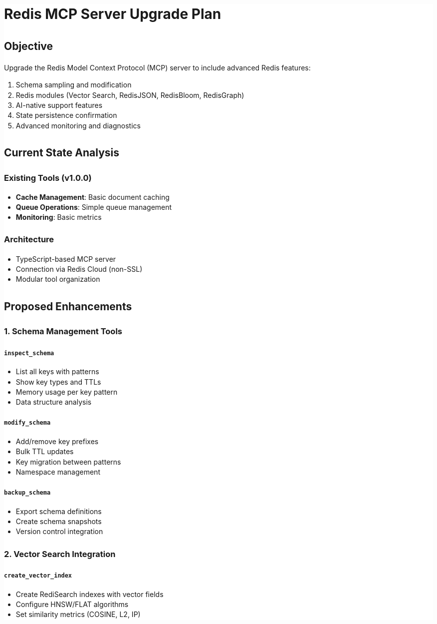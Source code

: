 # Redis MCP Server Upgrade Plan

## Objective
Upgrade the Redis Model Context Protocol (MCP) server to include advanced Redis features:
1. Schema sampling and modification
2. Redis modules (Vector Search, RedisJSON, RedisBloom, RedisGraph)
3. AI-native support features
4. State persistence confirmation
5. Advanced monitoring and diagnostics

## Current State Analysis

### Existing Tools (v1.0.0)
- **Cache Management**: Basic document caching
- **Queue Operations**: Simple queue management
- **Monitoring**: Basic metrics

### Architecture
- TypeScript-based MCP server
- Connection via Redis Cloud (non-SSL)
- Modular tool organization

## Proposed Enhancements

### 1. Schema Management Tools

#### `inspect_schema`
- List all keys with patterns
- Show key types and TTLs
- Memory usage per key pattern
- Data structure analysis

#### `modify_schema`
- Add/remove key prefixes
- Bulk TTL updates
- Key migration between patterns
- Namespace management

#### `backup_schema`
- Export schema definitions
- Create schema snapshots
- Version control integration

### 2. Vector Search Integration

#### `create_vector_index`
- Create RediSearch indexes with vector fields
- Configure HNSW/FLAT algorithms
- Set similarity metrics (COSINE, L2, IP)
